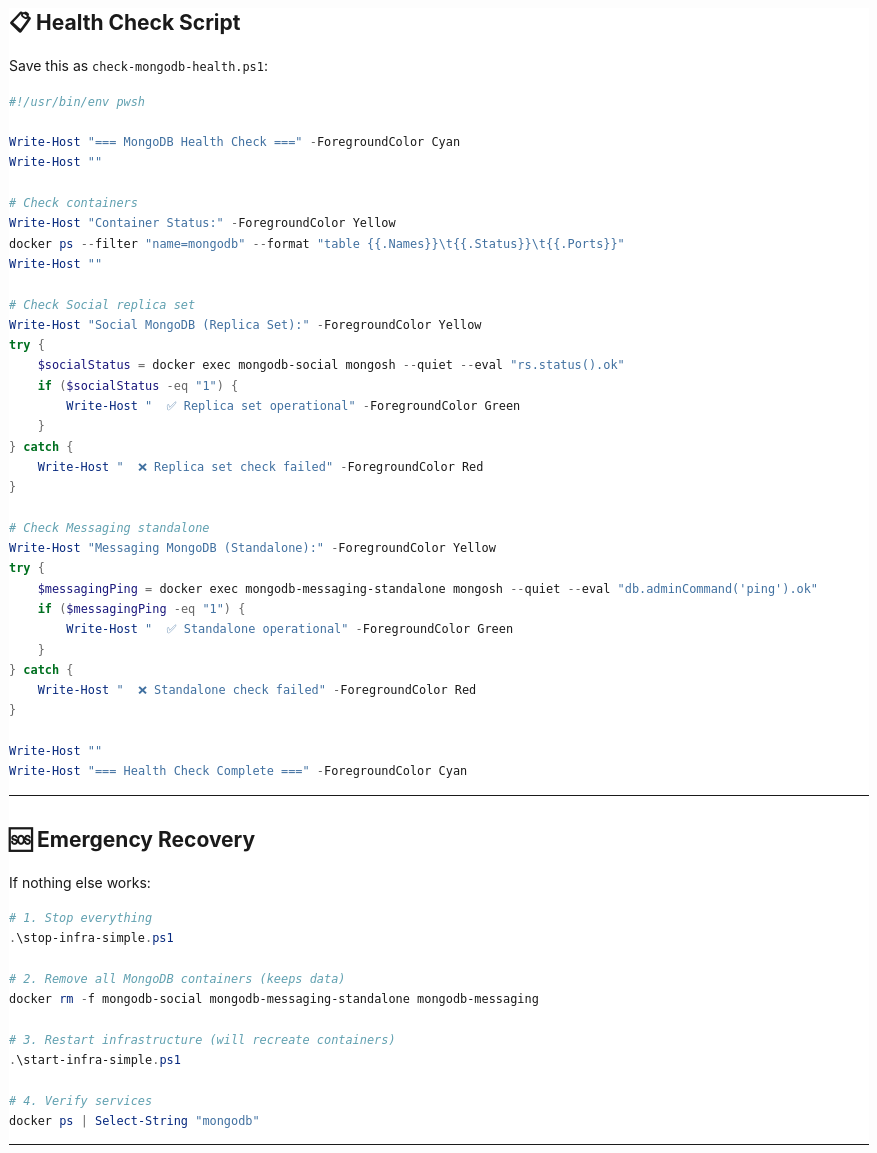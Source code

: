 
## 📋 Health Check Script

Save this as `check-mongodb-health.ps1`:

```powershell
#!/usr/bin/env pwsh

Write-Host "=== MongoDB Health Check ===" -ForegroundColor Cyan
Write-Host ""

# Check containers
Write-Host "Container Status:" -ForegroundColor Yellow
docker ps --filter "name=mongodb" --format "table {{.Names}}\t{{.Status}}\t{{.Ports}}"
Write-Host ""

# Check Social replica set
Write-Host "Social MongoDB (Replica Set):" -ForegroundColor Yellow
try {
    $socialStatus = docker exec mongodb-social mongosh --quiet --eval "rs.status().ok"
    if ($socialStatus -eq "1") {
        Write-Host "  ✅ Replica set operational" -ForegroundColor Green
    }
} catch {
    Write-Host "  ❌ Replica set check failed" -ForegroundColor Red
}

# Check Messaging standalone
Write-Host "Messaging MongoDB (Standalone):" -ForegroundColor Yellow
try {
    $messagingPing = docker exec mongodb-messaging-standalone mongosh --quiet --eval "db.adminCommand('ping').ok"
    if ($messagingPing -eq "1") {
        Write-Host "  ✅ Standalone operational" -ForegroundColor Green
    }
} catch {
    Write-Host "  ❌ Standalone check failed" -ForegroundColor Red
}

Write-Host ""
Write-Host "=== Health Check Complete ===" -ForegroundColor Cyan
```

---

## 🆘 Emergency Recovery

If nothing else works:

```powershell
# 1. Stop everything
.\stop-infra-simple.ps1

# 2. Remove all MongoDB containers (keeps data)
docker rm -f mongodb-social mongodb-messaging-standalone mongodb-messaging

# 3. Restart infrastructure (will recreate containers)
.\start-infra-simple.ps1

# 4. Verify services
docker ps | Select-String "mongodb"
```

---